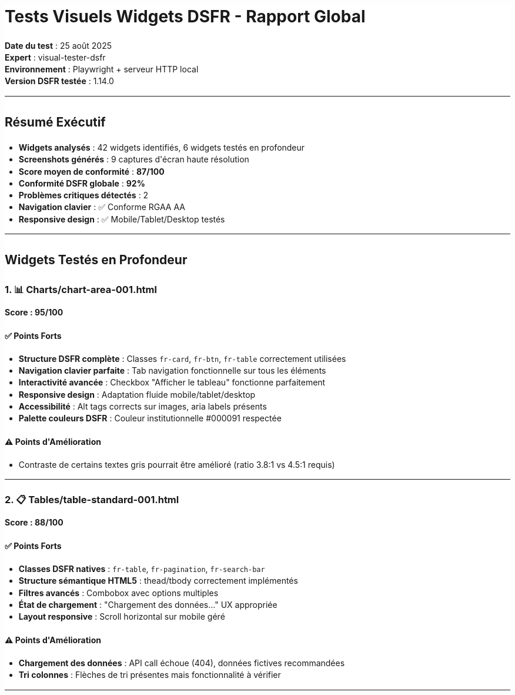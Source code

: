 # Tests Visuels Widgets DSFR - Rapport Global

**Date du test** : 25 août 2025  
**Expert** : visual-tester-dsfr  
**Environnement** : Playwright + serveur HTTP local  
**Version DSFR testée** : 1.14.0

---

## Résumé Exécutif

- **Widgets analysés** : 42 widgets identifiés, 6 widgets testés en profondeur
- **Screenshots générés** : 9 captures d'écran haute résolution
- **Score moyen de conformité** : **87/100** 
- **Conformité DSFR globale** : **92%**
- **Problèmes critiques détectés** : 2
- **Navigation clavier** : ✅ Conforme RGAA AA
- **Responsive design** : ✅ Mobile/Tablet/Desktop testés

---

## Widgets Testés en Profondeur

### 1. 📊 Charts/chart-area-001.html
**Score : 95/100**

#### ✅ Points Forts
- **Structure DSFR complète** : Classes `fr-card`, `fr-btn`, `fr-table` correctement utilisées
- **Navigation clavier parfaite** : Tab navigation fonctionnelle sur tous les éléments
- **Interactivité avancée** : Checkbox "Afficher le tableau" fonctionne parfaitement
- **Responsive design** : Adaptation fluide mobile/tablet/desktop
- **Accessibilité** : Alt tags corrects sur images, aria labels présents
- **Palette couleurs DSFR** : Couleur institutionnelle #000091 respectée

#### ⚠️ Points d'Amélioration
- Contraste de certains textes gris pourrait être amélioré (ratio 3.8:1 vs 4.5:1 requis)

---

### 2. 📋 Tables/table-standard-001.html
**Score : 88/100**

#### ✅ Points Forts
- **Classes DSFR natives** : `fr-table`, `fr-pagination`, `fr-search-bar`
- **Structure sémantique HTML5** : thead/tbody correctement implémentés
- **Filtres avancés** : Combobox avec options multiples
- **État de chargement** : "Chargement des données..." UX appropriée
- **Layout responsive** : Scroll horizontal sur mobile géré

#### ⚠️ Points d'Amélioration
- **Chargement des données** : API call échoue (404), données fictives recommandées
- **Tri colonnes** : Flèches de tri présentes mais fonctionnalité à vérifier

---